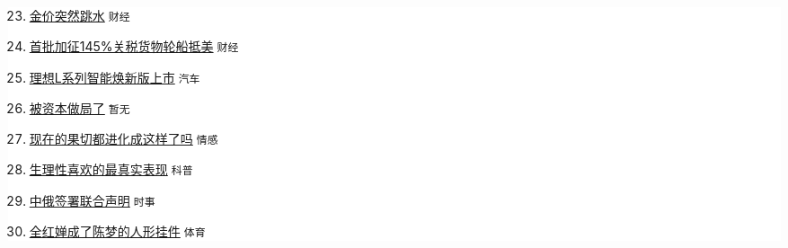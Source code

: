 23. [金价突然跳水](https://m.weibo.cn/search?containerid=100103type%3D1%26t%3D10%26q%3D%23%E9%87%91%E4%BB%B7%E7%AA%81%E7%84%B6%E8%B7%B3%E6%B0%B4%23&stream_entry_id=31&isnewpage=1&extparam=seat%3D1%26cate%3D5001%26realpos%3D21%26lcate%3D5001%26stream_entry_id%3D31%26band_rank%3D21%26q%3D%2523%25E9%2587%2591%25E4%25BB%25B7%25E7%25AA%2581%25E7%2584%25B6%25E8%25B7%25B3%25E6%25B0%25B4%2523%26dgr%3D0%26filter_type%3Drealtimehot%26c_type%3D31%26pos%3D21%26flag%3D2%26display_time%3D1746714509%26pre_seqid%3D17467145091250416371174) `财经` 

24. [首批加征145%关税货物轮船抵美](https://m.weibo.cn/search?containerid=100103type%3D1%26t%3D10%26q%3D%23%E9%A6%96%E6%89%B9%E5%8A%A0%E5%BE%81145%25%E5%85%B3%E7%A8%8E%E8%B4%A7%E7%89%A9%E8%BD%AE%E8%88%B9%E6%8A%B5%E7%BE%8E%23&stream_entry_id=31&isnewpage=1&extparam=seat%3D1%26cate%3D5001%26realpos%3D22%26lcate%3D5001%26stream_entry_id%3D31%26band_rank%3D22%26q%3D%2523%25E9%25A6%2596%25E6%2589%25B9%25E5%258A%25A0%25E5%25BE%2581145%2525%25E5%2585%25B3%25E7%25A8%258E%25E8%25B4%25A7%25E7%2589%25A9%25E8%25BD%25AE%25E8%2588%25B9%25E6%258A%25B5%25E7%25BE%258E%2523%26dgr%3D0%26filter_type%3Drealtimehot%26c_type%3D31%26pos%3D22%26flag%3D0%26display_time%3D1746714509%26pre_seqid%3D17467145091250416371174) `财经` 

25. [理想L系列智能焕新版上市](https://m.weibo.cn/search?containerid=100103type%3D1%26t%3D10%26q%3D%23%E7%90%86%E6%83%B3L%E7%B3%BB%E5%88%97%E6%99%BA%E8%83%BD%E7%84%95%E6%96%B0%E7%89%88%E4%B8%8A%E5%B8%82%23&stream_entry_id=31&isnewpage=1&extparam=seat%3D1%26cate%3D5001%26realpos%3D23%26lcate%3D5001%26stream_entry_id%3D31%26band_rank%3D23%26q%3D%2523%25E7%2590%2586%25E6%2583%25B3L%25E7%25B3%25BB%25E5%2588%2597%25E6%2599%25BA%25E8%2583%25BD%25E7%2584%2595%25E6%2596%25B0%25E7%2589%2588%25E4%25B8%258A%25E5%25B8%2582%2523%26dgr%3D0%26filter_type%3Drealtimehot%26c_type%3D31%26pos%3D23%26flag%3D1%26display_time%3D1746714509%26pre_seqid%3D17467145091250416371174) `汽车` 

26. [被资本做局了](https://m.weibo.cn/search?containerid=100103type%3D1%26t%3D10%26q%3D%E8%A2%AB%E8%B5%84%E6%9C%AC%E5%81%9A%E5%B1%80%E4%BA%86&stream_entry_id=31&isnewpage=1&extparam=seat%3D1%26cate%3D5001%26realpos%3D24%26lcate%3D5001%26stream_entry_id%3D31%26band_rank%3D24%26q%3D%25E8%25A2%25AB%25E8%25B5%2584%25E6%259C%25AC%25E5%2581%259A%25E5%25B1%2580%25E4%25BA%2586%26dgr%3D0%26filter_type%3Drealtimehot%26c_type%3D31%26pos%3D24%26flag%3D2%26display_time%3D1746714509%26pre_seqid%3D17467145091250416371174) `暂无` 

27. [现在的果切都进化成这样了吗](https://m.weibo.cn/search?containerid=100103type%3D1%26t%3D10%26q%3D%E7%8E%B0%E5%9C%A8%E7%9A%84%E6%9E%9C%E5%88%87%E9%83%BD%E8%BF%9B%E5%8C%96%E6%88%90%E8%BF%99%E6%A0%B7%E4%BA%86%E5%90%97&stream_entry_id=31&isnewpage=1&extparam=seat%3D1%26cate%3D5001%26realpos%3D25%26lcate%3D5001%26stream_entry_id%3D31%26band_rank%3D25%26q%3D%25E7%258E%25B0%25E5%259C%25A8%25E7%259A%2584%25E6%259E%259C%25E5%2588%2587%25E9%2583%25BD%25E8%25BF%259B%25E5%258C%2596%25E6%2588%2590%25E8%25BF%2599%25E6%25A0%25B7%25E4%25BA%2586%25E5%2590%2597%26dgr%3D0%26filter_type%3Drealtimehot%26c_type%3D31%26pos%3D25%26flag%3D1%26display_time%3D1746714509%26pre_seqid%3D17467145091250416371174) `情感` 

28. [生理性喜欢的最真实表现](https://m.weibo.cn/search?containerid=100103type%3D1%26t%3D10%26q%3D%23%E7%94%9F%E7%90%86%E6%80%A7%E5%96%9C%E6%AC%A2%E7%9A%84%E6%9C%80%E7%9C%9F%E5%AE%9E%E8%A1%A8%E7%8E%B0%23&stream_entry_id=31&isnewpage=1&extparam=seat%3D1%26cate%3D5001%26realpos%3D26%26lcate%3D5001%26stream_entry_id%3D31%26band_rank%3D26%26q%3D%2523%25E7%2594%259F%25E7%2590%2586%25E6%2580%25A7%25E5%2596%259C%25E6%25AC%25A2%25E7%259A%2584%25E6%259C%2580%25E7%259C%259F%25E5%25AE%259E%25E8%25A1%25A8%25E7%258E%25B0%2523%26dgr%3D0%26filter_type%3Drealtimehot%26c_type%3D31%26pos%3D26%26flag%3D1%26display_time%3D1746714509%26pre_seqid%3D17467145091250416371174) `科普` 

29. [中俄签署联合声明](https://m.weibo.cn/search?containerid=100103type%3D1%26t%3D10%26q%3D%23%E4%B8%AD%E4%BF%84%E7%AD%BE%E7%BD%B2%E8%81%94%E5%90%88%E5%A3%B0%E6%98%8E%23&stream_entry_id=31&isnewpage=1&extparam=seat%3D1%26cate%3D5001%26realpos%3D27%26lcate%3D5001%26stream_entry_id%3D31%26band_rank%3D27%26q%3D%2523%25E4%25B8%25AD%25E4%25BF%2584%25E7%25AD%25BE%25E7%25BD%25B2%25E8%2581%2594%25E5%2590%2588%25E5%25A3%25B0%25E6%2598%258E%2523%26dgr%3D0%26filter_type%3Drealtimehot%26c_type%3D31%26pos%3D27%26flag%3D0%26display_time%3D1746714509%26pre_seqid%3D17467145091250416371174) `时事` 

30. [全红婵成了陈梦的人形挂件](https://m.weibo.cn/search?containerid=100103type%3D1%26t%3D10%26q%3D%23%E5%85%A8%E7%BA%A2%E5%A9%B5%E6%88%90%E4%BA%86%E9%99%88%E6%A2%A6%E7%9A%84%E4%BA%BA%E5%BD%A2%E6%8C%82%E4%BB%B6%23&stream_entry_id=31&isnewpage=1&extparam=seat%3D1%26cate%3D5001%26realpos%3D28%26lcate%3D5001%26stream_entry_id%3D31%26band_rank%3D28%26q%3D%2523%25E5%2585%25A8%25E7%25BA%25A2%25E5%25A9%25B5%25E6%2588%2590%25E4%25BA%2586%25E9%2599%2588%25E6%25A2%25A6%25E7%259A%2584%25E4%25BA%25BA%25E5%25BD%25A2%25E6%258C%2582%25E4%25BB%25B6%2523%26dgr%3D0%26filter_type%3Drealtimehot%26c_type%3D31%26pos%3D28%26flag%3D1%26display_time%3D1746714509%26pre_seqid%3D17467145091250416371174) `体育` 
